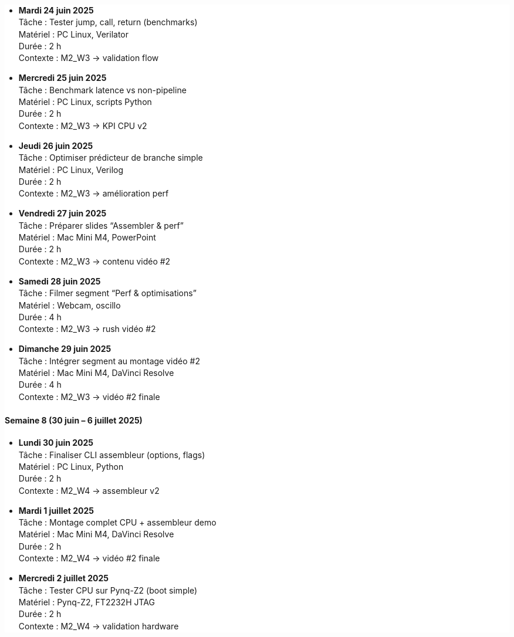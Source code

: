 - **Mardi 24 juin 2025**  
    Tâche : Tester jump, call, return (benchmarks)  
    Matériel : PC Linux, Verilator  
    Durée : 2 h  
    Contexte : M2_W3 → validation flow
    
- **Mercredi 25 juin 2025**  
    Tâche : Benchmark latence vs non-pipeline  
    Matériel : PC Linux, scripts Python  
    Durée : 2 h  
    Contexte : M2_W3 → KPI CPU v2
    
- **Jeudi 26 juin 2025**  
    Tâche : Optimiser prédicteur de branche simple  
    Matériel : PC Linux, Verilog  
    Durée : 2 h  
    Contexte : M2_W3 → amélioration perf
    
- **Vendredi 27 juin 2025**  
    Tâche : Préparer slides “Assembler & perf”  
    Matériel : Mac Mini M4, PowerPoint  
    Durée : 2 h  
    Contexte : M2_W3 → contenu vidéo #2
    
- **Samedi 28 juin 2025**  
    Tâche : Filmer segment “Perf & optimisations”  
    Matériel : Webcam, oscillo  
    Durée : 4 h  
    Contexte : M2_W3 → rush vidéo #2
    
- **Dimanche 29 juin 2025**  
    Tâche : Intégrer segment au montage vidéo #2  
    Matériel : Mac Mini M4, DaVinci Resolve  
    Durée : 4 h  
    Contexte : M2_W3 → vidéo #2 finale
    

#### Semaine 8 (30 juin – 6 juillet 2025)

- **Lundi 30 juin 2025**  
    Tâche : Finaliser CLI assembleur (options, flags)  
    Matériel : PC Linux, Python  
    Durée : 2 h  
    Contexte : M2_W4 → assembleur v2
    
- **Mardi 1 juillet 2025**  
    Tâche : Montage complet CPU + assembleur demo  
    Matériel : Mac Mini M4, DaVinci Resolve  
    Durée : 2 h  
    Contexte : M2_W4 → vidéo #2 finale
    
- **Mercredi 2 juillet 2025**  
    Tâche : Tester CPU sur Pynq-Z2 (boot simple)  
    Matériel : Pynq-Z2, FT2232H JTAG  
    Durée : 2 h  
    Contexte : M2_W4 → validation hardware
    